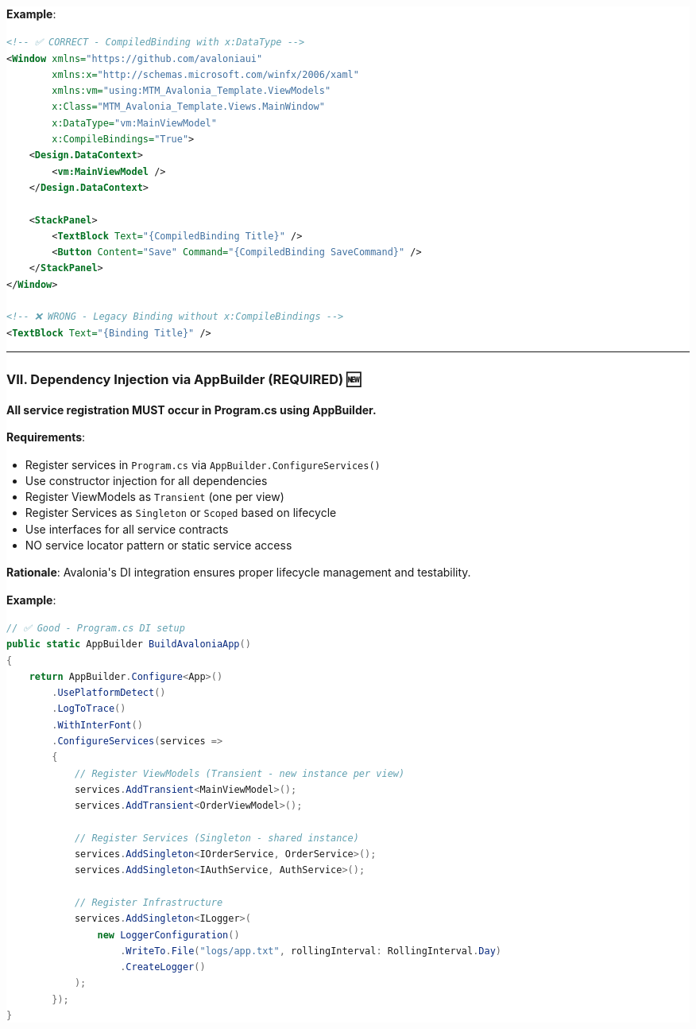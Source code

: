 **Example**:
```xml
<!-- ✅ CORRECT - CompiledBinding with x:DataType -->
<Window xmlns="https://github.com/avaloniaui"
        xmlns:x="http://schemas.microsoft.com/winfx/2006/xaml"
        xmlns:vm="using:MTM_Avalonia_Template.ViewModels"
        x:Class="MTM_Avalonia_Template.Views.MainWindow"
        x:DataType="vm:MainViewModel"
        x:CompileBindings="True">
    <Design.DataContext>
        <vm:MainViewModel />
    </Design.DataContext>

    <StackPanel>
        <TextBlock Text="{CompiledBinding Title}" />
        <Button Content="Save" Command="{CompiledBinding SaveCommand}" />
    </StackPanel>
</Window>

<!-- ❌ WRONG - Legacy Binding without x:CompileBindings -->
<TextBlock Text="{Binding Title}" />
```

---

### VII. Dependency Injection via AppBuilder (REQUIRED) 🆕

**All service registration MUST occur in Program.cs using AppBuilder.**

**Requirements**:
- Register services in `Program.cs` via `AppBuilder.ConfigureServices()`
- Use constructor injection for all dependencies
- Register ViewModels as `Transient` (one per view)
- Register Services as `Singleton` or `Scoped` based on lifecycle
- Use interfaces for all service contracts
- NO service locator pattern or static service access

**Rationale**: Avalonia's DI integration ensures proper lifecycle management and testability.

**Example**:
```csharp
// ✅ Good - Program.cs DI setup
public static AppBuilder BuildAvaloniaApp()
{
    return AppBuilder.Configure<App>()
        .UsePlatformDetect()
        .LogToTrace()
        .WithInterFont()
        .ConfigureServices(services =>
        {
            // Register ViewModels (Transient - new instance per view)
            services.AddTransient<MainViewModel>();
            services.AddTransient<OrderViewModel>();

            // Register Services (Singleton - shared instance)
            services.AddSingleton<IOrderService, OrderService>();
            services.AddSingleton<IAuthService, AuthService>();

            // Register Infrastructure
            services.AddSingleton<ILogger>(
                new LoggerConfiguration()
                    .WriteTo.File("logs/app.txt", rollingInterval: RollingInterval.Day)
                    .CreateLogger()
            );
        });
}
```